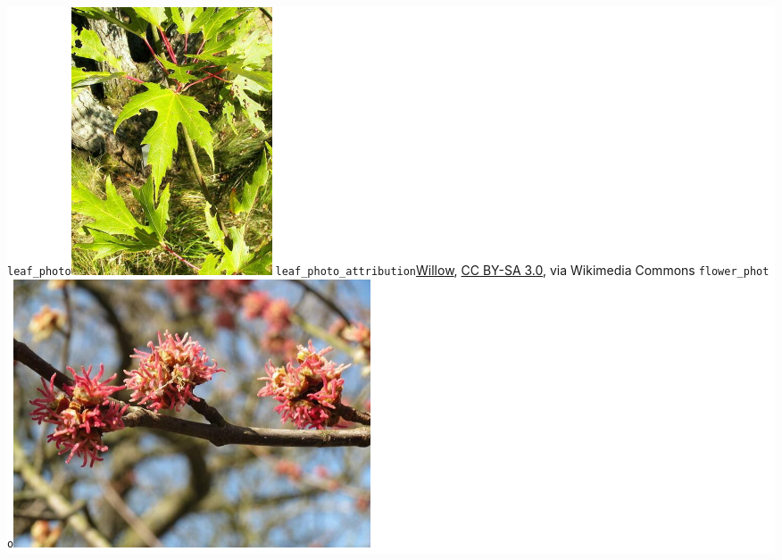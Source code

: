 <tr><td><code>leaf_photo</code></td><td><img height="300" src="media/450px-Acer_saccharinum_002.jpg"></td></tr>
<tr><td><code>leaf_photo_attribution</code></td><td><a href="https://commons.wikimedia.org/wiki/File:Acer_saccharinum_002.jpg">Willow</a>, <a href="https://creativecommons.org/licenses/by-sa/3.0">CC BY-SA 3.0</a>, via Wikimedia Commons</td></tr>
<tr><td><code>flower_photo</code></td><td><img height="300" src="media/800px-20140312Acer_saccharinum.jpg"></td></tr>